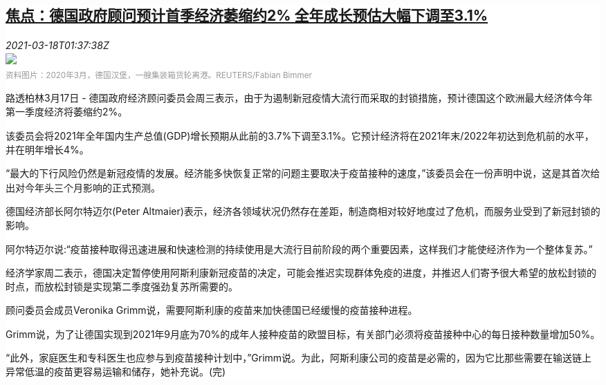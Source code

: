 
[焦点：德国政府顾问预计首季经济萎缩约2% 全年成长预估大幅下调至3.1%](https://cn.reuters.com/article/germany-economy-forecast-0318-idCNKBS2BA054)
------

<div><i>2021-03-18T01:37:38Z</i></div><img src="https://static.reuters.com/resources/r/?m=02&d=20210318&t=2&i=1555283053&r=LYNXMPEH2H032" width="100%"><div><small style="color: #999;">资料图片：2020年3月，德国汉堡，一艘集装箱货轮离港。REUTERS/Fabian Bimmer</small></div><p>路透柏林3月17日 - 德国政府经济顾问委员会周三表示，由于为遏制新冠疫情大流行而采取的封锁措施，预计德国这个欧洲最大经济体今年第一季度经济将萎缩约2%。 　</p><p>该委员会将2021年全年国内生产总值(GDP)增长预期从此前的3.7%下调至3.1%。它预计经济将在2021年末/2022年初达到危机前的水平，并在明年增长4%。</p><p>“最大的下行风险仍然是新冠疫情的发展。经济能多快恢复正常的问题主要取决于疫苗接种的速度，”该委员会在一份声明中说，这是其首次给出对今年头三个月影响的正式预测。</p><p>德国经济部长阿尔特迈尔(Peter Altmaier)表示，经济各领域状况仍然存在差距，制造商相对较好地度过了危机，而服务业受到了新冠封锁的影响。</p><p>阿尔特迈尔说:“疫苗接种取得迅速进展和快速检测的持续使用是大流行目前阶段的两个重要因素，这样我们才能使经济作为一个整体复苏。”</p><p>经济学家周二表示，德国决定暂停使用阿斯利康新冠疫苗的决定，可能会推迟实现群体免疫的进度，并推迟人们寄予很大希望的放松封锁的时点，而放松封锁是实现第二季度强劲复苏所需要的。</p><p>顾问委员会成员Veronika Grimm说，需要阿斯利康的疫苗来加快德国已经缓慢的疫苗接种进程。</p><p>Grimm说，为了让德国实现到2021年9月底为70%的成年人接种疫苗的欧盟目标，有关部门必须将疫苗接种中心的每日接种数量增加50%。</p><p>“此外，家庭医生和专科医生也应参与到疫苗接种计划中，”Grimm说。为此，阿斯利康公司的疫苗是必需的，因为它比那些需要在输送链上异常低温的疫苗更容易运输和储存，她补充说。(完)</p>
